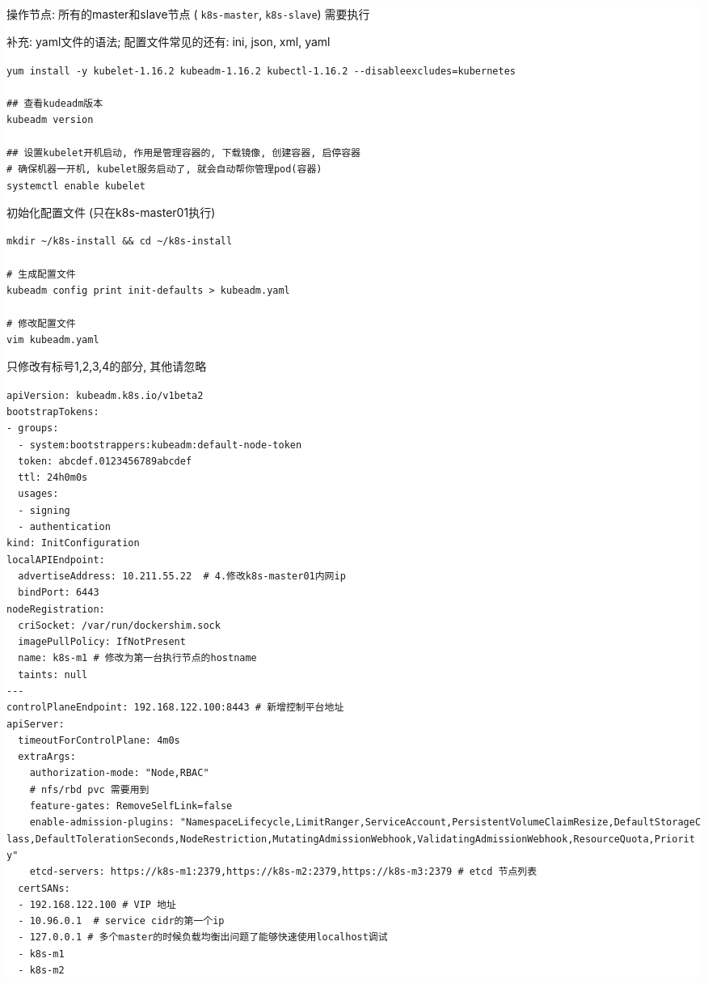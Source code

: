 操作节点: 所有的master和slave节点 ( `k8s-master`, `k8s-slave`) 需要执行

补充: yaml文件的语法; 配置文件常见的还有: ini, json, xml, yaml

```shell
yum install -y kubelet-1.16.2 kubeadm-1.16.2 kubectl-1.16.2 --disableexcludes=kubernetes

## 查看kudeadm版本
kubeadm version

## 设置kubelet开机启动, 作用是管理容器的, 下载镜像, 创建容器, 启停容器
# 确保机器一开机, kubelet服务启动了, 就会自动帮你管理pod(容器)
systemctl enable kubelet
```

初始化配置文件 (只在k8s-master01执行)

```shell
mkdir ~/k8s-install && cd ~/k8s-install

# 生成配置文件
kubeadm config print init-defaults > kubeadm.yaml

# 修改配置文件
vim kubeadm.yaml

```

只修改有标号1,2,3,4的部分, 其他请忽略

```shell
apiVersion: kubeadm.k8s.io/v1beta2
bootstrapTokens:
- groups:
  - system:bootstrappers:kubeadm:default-node-token
  token: abcdef.0123456789abcdef
  ttl: 24h0m0s
  usages:
  - signing
  - authentication
kind: InitConfiguration
localAPIEndpoint:
  advertiseAddress: 10.211.55.22  # 4.修改k8s-master01内网ip
  bindPort: 6443
nodeRegistration:
  criSocket: /var/run/dockershim.sock
  imagePullPolicy: IfNotPresent
  name: k8s-m1 # 修改为第一台执行节点的hostname
  taints: null
---
controlPlaneEndpoint: 192.168.122.100:8443 # 新增控制平台地址
apiServer:
  timeoutForControlPlane: 4m0s
  extraArgs:
    authorization-mode: "Node,RBAC"
    # nfs/rbd pvc 需要用到
    feature-gates: RemoveSelfLink=false
    enable-admission-plugins: "NamespaceLifecycle,LimitRanger,ServiceAccount,PersistentVolumeClaimResize,DefaultStorageClass,DefaultTolerationSeconds,NodeRestriction,MutatingAdmissionWebhook,ValidatingAdmissionWebhook,ResourceQuota,Priority"
    etcd-servers: https://k8s-m1:2379,https://k8s-m2:2379,https://k8s-m3:2379 # etcd 节点列表
  certSANs:
  - 192.168.122.100 # VIP 地址
  - 10.96.0.1  # service cidr的第一个ip
  - 127.0.0.1 # 多个master的时候负载均衡出问题了能够快速使用localhost调试
  - k8s-m1
  - k8s-m2
```